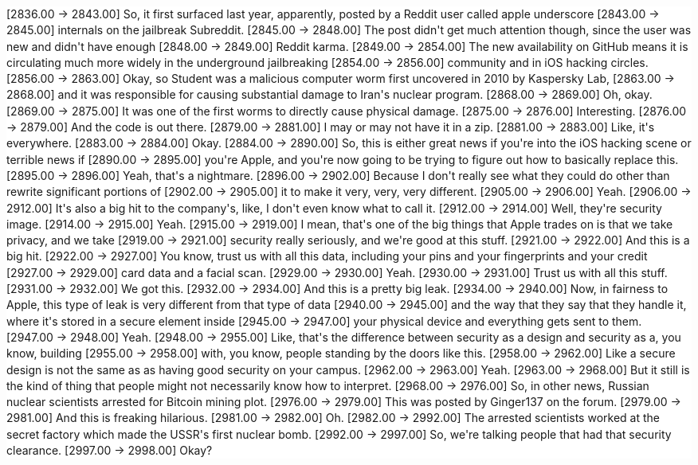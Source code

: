 [2836.00 → 2843.00] So, it first surfaced last year, apparently, posted by a Reddit user called apple underscore
[2843.00 → 2845.00] internals on the jailbreak Subreddit.
[2845.00 → 2848.00] The post didn't get much attention though, since the user was new and didn't have enough
[2848.00 → 2849.00] Reddit karma.
[2849.00 → 2854.00] The new availability on GitHub means it is circulating much more widely in the underground jailbreaking
[2854.00 → 2856.00] community and in iOS hacking circles.
[2856.00 → 2863.00] Okay, so Student was a malicious computer worm first uncovered in 2010 by Kaspersky Lab,
[2863.00 → 2868.00] and it was responsible for causing substantial damage to Iran's nuclear program.
[2868.00 → 2869.00] Oh, okay.
[2869.00 → 2875.00] It was one of the first worms to directly cause physical damage.
[2875.00 → 2876.00] Interesting.
[2876.00 → 2879.00] And the code is out there.
[2879.00 → 2881.00] I may or may not have it in a zip.
[2881.00 → 2883.00] Like, it's everywhere.
[2883.00 → 2884.00] Okay.
[2884.00 → 2890.00] So, this is either great news if you're into the iOS hacking scene or terrible news if
[2890.00 → 2895.00] you're Apple, and you're now going to be trying to figure out how to basically replace this.
[2895.00 → 2896.00] Yeah, that's a nightmare.
[2896.00 → 2902.00] Because I don't really see what they could do other than rewrite significant portions of
[2902.00 → 2905.00] it to make it very, very, very different.
[2905.00 → 2906.00] Yeah.
[2906.00 → 2912.00] It's also a big hit to the company's, like, I don't even know what to call it.
[2912.00 → 2914.00] Well, they're security image.
[2914.00 → 2915.00] Yeah.
[2915.00 → 2919.00] I mean, that's one of the big things that Apple trades on is that we take privacy, and we take
[2919.00 → 2921.00] security really seriously, and we're good at this stuff.
[2921.00 → 2922.00] And this is a big hit.
[2922.00 → 2927.00] You know, trust us with all this data, including your pins and your fingerprints and your credit
[2927.00 → 2929.00] card data and a facial scan.
[2929.00 → 2930.00] Yeah.
[2930.00 → 2931.00] Trust us with all this stuff.
[2931.00 → 2932.00] We got this.
[2932.00 → 2934.00] And this is a pretty big leak.
[2934.00 → 2940.00] Now, in fairness to Apple, this type of leak is very different from that type of data
[2940.00 → 2945.00] and the way that they say that they handle it, where it's stored in a secure element inside
[2945.00 → 2947.00] your physical device and everything gets sent to them.
[2947.00 → 2948.00] Yeah.
[2948.00 → 2955.00] Like, that's the difference between security as a design and security as a, you know, building
[2955.00 → 2958.00] with, you know, people standing by the doors like this.
[2958.00 → 2962.00] Like a secure design is not the same as as having good security on your campus.
[2962.00 → 2963.00] Yeah.
[2963.00 → 2968.00] But it still is the kind of thing that people might not necessarily know how to interpret.
[2968.00 → 2976.00] So, in other news, Russian nuclear scientists arrested for Bitcoin mining plot.
[2976.00 → 2979.00] This was posted by Ginger137 on the forum.
[2979.00 → 2981.00] And this is freaking hilarious.
[2981.00 → 2982.00] Oh.
[2982.00 → 2992.00] The arrested scientists worked at the secret factory which made the USSR's first nuclear bomb.
[2992.00 → 2997.00] So, we're talking people that had that security clearance.
[2997.00 → 2998.00] Okay?